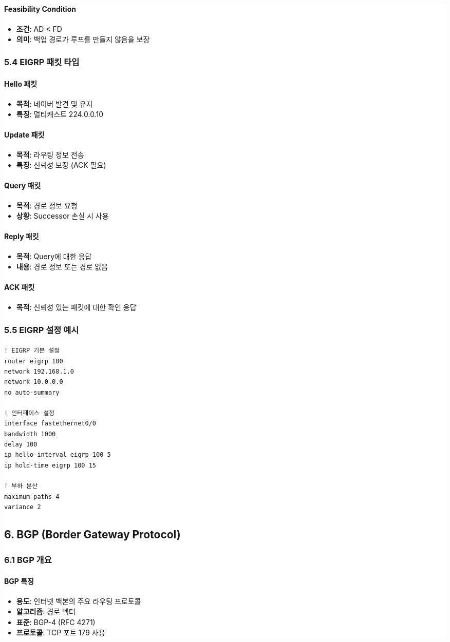 #### Feasibility Condition
- **조건**: AD < FD
- **의미**: 백업 경로가 루프를 만들지 않음을 보장

### 5.4 EIGRP 패킷 타입

#### Hello 패킷
- **목적**: 네이버 발견 및 유지
- **특징**: 멀티캐스트 224.0.0.10

#### Update 패킷
- **목적**: 라우팅 정보 전송
- **특징**: 신뢰성 보장 (ACK 필요)

#### Query 패킷
- **목적**: 경로 정보 요청
- **상황**: Successor 손실 시 사용

#### Reply 패킷
- **목적**: Query에 대한 응답
- **내용**: 경로 정보 또는 경로 없음

#### ACK 패킷
- **목적**: 신뢰성 있는 패킷에 대한 확인 응답

### 5.5 EIGRP 설정 예시

```
! EIGRP 기본 설정
router eigrp 100
network 192.168.1.0
network 10.0.0.0
no auto-summary

! 인터페이스 설정
interface fastethernet0/0
bandwidth 1000
delay 100
ip hello-interval eigrp 100 5
ip hold-time eigrp 100 15

! 부하 분산
maximum-paths 4
variance 2
```

## 6. BGP (Border Gateway Protocol)

### 6.1 BGP 개요

#### BGP 특징
- **용도**: 인터넷 백본의 주요 라우팅 프로토콜
- **알고리즘**: 경로 벡터
- **표준**: BGP-4 (RFC 4271)
- **프로토콜**: TCP 포트 179 사용
